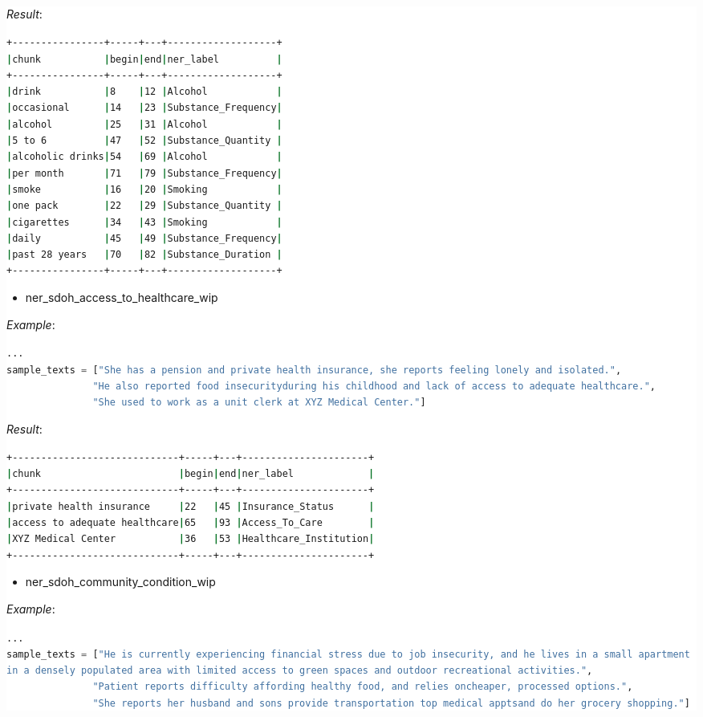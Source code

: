 *Result*:

```bash
+----------------+-----+---+-------------------+
|chunk           |begin|end|ner_label          |
+----------------+-----+---+-------------------+
|drink           |8    |12 |Alcohol            |
|occasional      |14   |23 |Substance_Frequency|
|alcohol         |25   |31 |Alcohol            |
|5 to 6          |47   |52 |Substance_Quantity |
|alcoholic drinks|54   |69 |Alcohol            |
|per month       |71   |79 |Substance_Frequency|
|smoke           |16   |20 |Smoking            |
|one pack        |22   |29 |Substance_Quantity |
|cigarettes      |34   |43 |Smoking            |
|daily           |45   |49 |Substance_Frequency|
|past 28 years   |70   |82 |Substance_Duration |
+----------------+-----+---+-------------------+
```


- ner_sdoh_access_to_healthcare_wip

*Example*:

```python
...
sample_texts = ["She has a pension and private health insurance, she reports feeling lonely and isolated.",
               "He also reported food insecurityduring his childhood and lack of access to adequate healthcare.",
               "She used to work as a unit clerk at XYZ Medical Center."]

```

*Result*:

```bash
+-----------------------------+-----+---+----------------------+
|chunk                        |begin|end|ner_label             |
+-----------------------------+-----+---+----------------------+
|private health insurance     |22   |45 |Insurance_Status      |
|access to adequate healthcare|65   |93 |Access_To_Care        |
|XYZ Medical Center           |36   |53 |Healthcare_Institution|
+-----------------------------+-----+---+----------------------+
```

- ner_sdoh_community_condition_wip

*Example*:

```python
...
sample_texts = ["He is currently experiencing financial stress due to job insecurity, and he lives in a small apartment in a densely populated area with limited access to green spaces and outdoor recreational activities.",
               "Patient reports difficulty affording healthy food, and relies oncheaper, processed options.",
               "She reports her husband and sons provide transportation top medical apptsand do her grocery shopping."]
```
